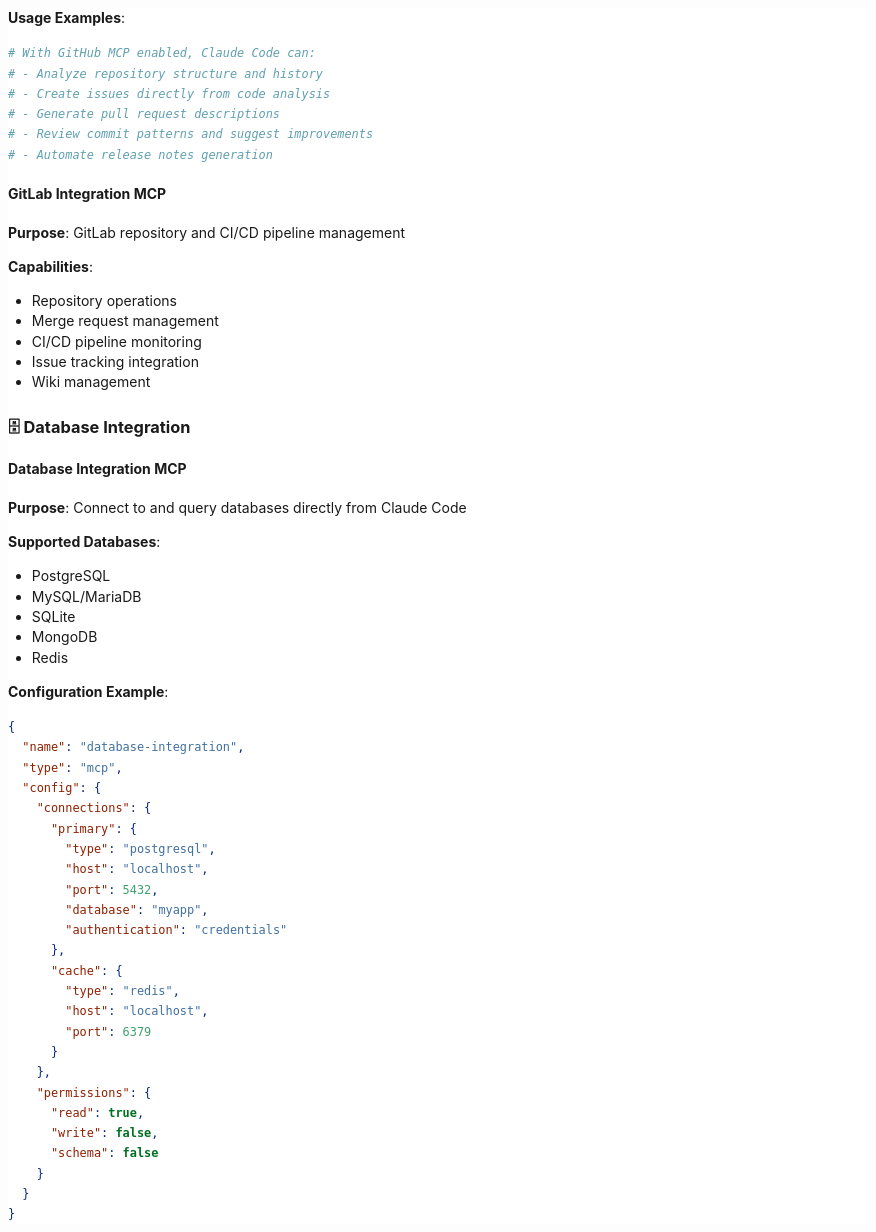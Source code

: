 **Usage Examples**:
```bash
# With GitHub MCP enabled, Claude Code can:
# - Analyze repository structure and history
# - Create issues directly from code analysis
# - Generate pull request descriptions
# - Review commit patterns and suggest improvements
# - Automate release notes generation
```

#### GitLab Integration MCP  
**Purpose**: GitLab repository and CI/CD pipeline management

**Capabilities**:
- Repository operations
- Merge request management
- CI/CD pipeline monitoring
- Issue tracking integration
- Wiki management

### 🗄️ Database Integration

#### Database Integration MCP
**Purpose**: Connect to and query databases directly from Claude Code

**Supported Databases**:
- PostgreSQL
- MySQL/MariaDB
- SQLite
- MongoDB
- Redis

**Configuration Example**:
```json
{
  "name": "database-integration",
  "type": "mcp",
  "config": {
    "connections": {
      "primary": {
        "type": "postgresql",
        "host": "localhost",
        "port": 5432,
        "database": "myapp",
        "authentication": "credentials"
      },
      "cache": {
        "type": "redis",
        "host": "localhost",
        "port": 6379
      }
    },
    "permissions": {
      "read": true,
      "write": false,
      "schema": false
    }
  }
}
```
